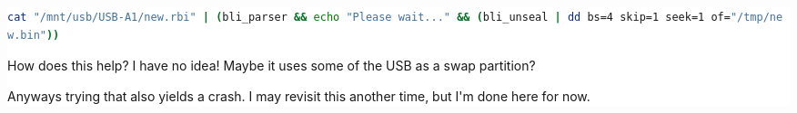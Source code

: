 ```bash
cat "/mnt/usb/USB-A1/new.rbi" | (bli_parser && echo "Please wait..." && (bli_unseal | dd bs=4 skip=1 seek=1 of="/tmp/new.bin"))
```

How does this help? I have no idea! Maybe it uses some of the USB as a swap partition?

Anyways trying that also yields a crash. I may revisit this another time, but I'm done here for now.





